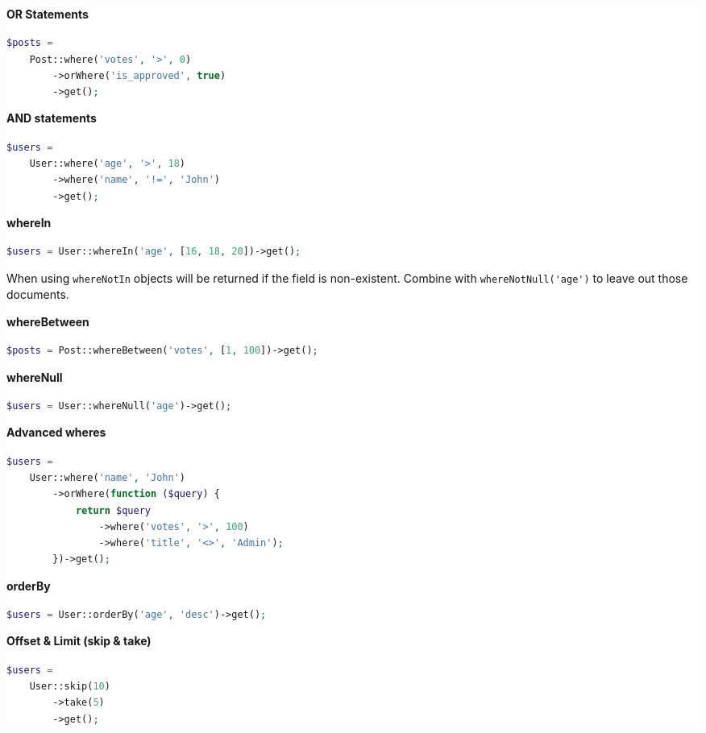 **OR Statements**

```php
$posts =
    Post::where('votes', '>', 0)
        ->orWhere('is_approved', true)
        ->get();
```

**AND statements**

```php
$users =
    User::where('age', '>', 18)
        ->where('name', '!=', 'John')
        ->get();
```

**whereIn**

```php
$users = User::whereIn('age', [16, 18, 20])->get();
```

When using `whereNotIn` objects will be returned if the field is non-existent. Combine with `whereNotNull('age')` to leave out those documents.

**whereBetween**

```php
$posts = Post::whereBetween('votes', [1, 100])->get();
```

**whereNull**

```php
$users = User::whereNull('age')->get();
```

**Advanced wheres**

```php
$users =
    User::where('name', 'John')
        ->orWhere(function ($query) {
            return $query
                ->where('votes', '>', 100)
                ->where('title', '<>', 'Admin');
        })->get();
```

**orderBy**

```php
$users = User::orderBy('age', 'desc')->get();
```

**Offset & Limit (skip & take)**

```php
$users =
    User::skip(10)
        ->take(5)
        ->get();
```
